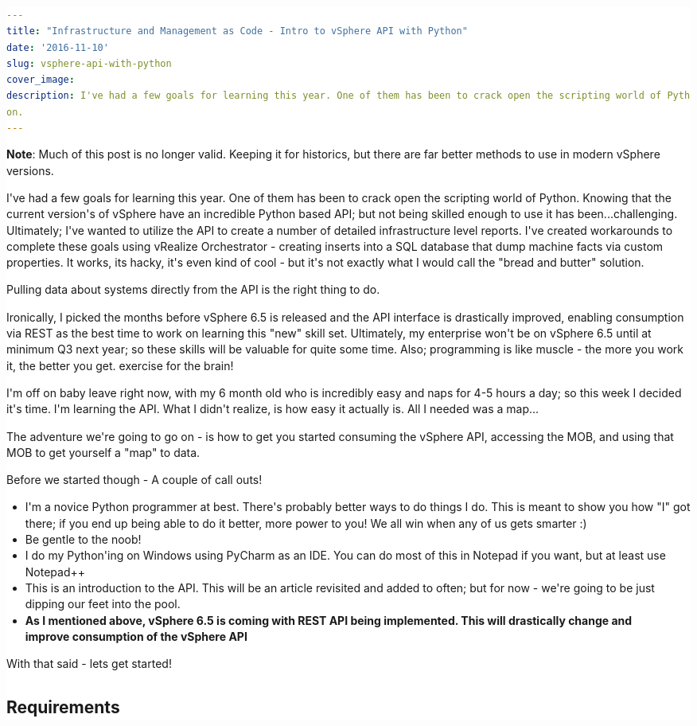 ```yaml
---
title: "Infrastructure and Management as Code - Intro to vSphere API with Python"
date: '2016-11-10'
slug: vsphere-api-with-python
cover_image: 
description: I've had a few goals for learning this year. One of them has been to crack open the scripting world of Python.
---
```


**Note**: Much of this post is no longer valid. Keeping it for historics, but there are far better methods to use in modern vSphere versions. 

I've had a few goals for learning this year. One of them has been to crack open the scripting world of Python. Knowing that the current version's of vSphere have an incredible Python based API; but not being skilled enough to use it has been...challenging. Ultimately; I've wanted to utilize the API to create a number of detailed infrastructure level reports. I've created workarounds to complete these goals using vRealize Orchestrator - creating inserts into a SQL database that dump machine facts via custom properties. It works, its hacky, it's even kind of cool - but it's not exactly what I would call the "bread and butter" solution.

Pulling data about systems directly from the API is the right thing to do.

Ironically, I picked the months before vSphere 6.5 is released and the API interface is drastically improved, enabling consumption via REST as the best time to work on learning this "new" skill set. Ultimately, my enterprise won't be on vSphere 6.5 until at minimum Q3 next year; so these skills will be valuable for quite some time. Also; programming is like muscle - the more you work it, the better you get. exercise for the brain!

I'm off on baby leave right now, with my 6 month old who is incredibly easy and naps for 4-5 hours a day; so this week I decided it's time. I'm learning the API. What I didn't realize, is how easy it actually is. All I needed was a map...

The adventure we're going to go on - is how to get you started consuming the vSphere API, accessing the MOB, and using that MOB to get yourself a "map" to data.

Before we started though - A couple of call outs!

* I'm a novice Python programmer at best. There's probably better ways to do things I do. This is meant to show you how "I" got there; if you end up being able to do it better, more power to you! We all win when any of us gets smarter :)
* Be gentle to the noob!
* I do my Python'ing on Windows using PyCharm as an IDE. You can do most of this in Notepad if you want, but at least use Notepad++
* This is an introduction to the API. This will be an article revisited and added to often; but for now - we're going to be just dipping our feet into the pool.
* **As I mentioned above, vSphere 6.5 is coming with REST API being implemented. This will drastically change and improve consumption of the vSphere API**


With that said - lets get started!


## Requirements
